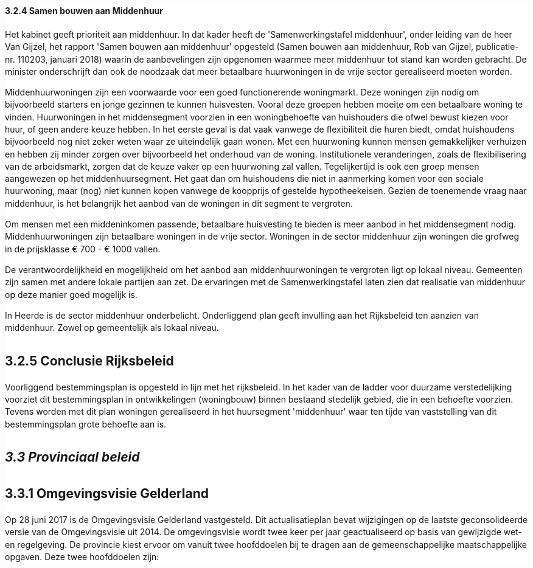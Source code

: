 #### <span id="page-15-0"></span>3.2.4 Samen bouwen aan Middenhuur

Het kabinet geeft prioriteit aan middenhuur. In dat kader heeft de 'Samenwerkingstafel middenhuur', onder leiding van de heer Van Gijzel, het rapport 'Samen bouwen aan middenhuur' opgesteld (Samen bouwen aan middenhuur, Rob van Gijzel, publicatie-nr. 110203, januari 2018) waarin de aanbevelingen zijn opgenomen waarmee meer middenhuur tot stand kan worden gebracht. De minister onderschrijft dan ook de noodzaak dat meer betaalbare huurwoningen in de vrije sector gerealiseerd moeten worden.

Middenhuurwoningen zijn een voorwaarde voor een goed functionerende woningmarkt. Deze woningen zijn nodig om bijvoorbeeld starters en jonge gezinnen te kunnen huisvesten. Vooral deze groepen hebben moeite om een betaalbare woning te vinden. Huurwoningen in het middensegment voorzien in een woningbehoefte van huishouders die ofwel bewust kiezen voor huur, of geen andere keuze hebben. In het eerste geval is dat vaak vanwege de flexibiliteit die huren biedt, omdat huishoudens bijvoorbeeld nog niet zeker weten waar ze uiteindelijk gaan wonen. Met een huurwoning kunnen mensen gemakkelijker verhuizen en hebben zij minder zorgen over bijvoorbeeld het onderhoud van de woning. Institutionele veranderingen, zoals de flexibilisering van de arbeidsmarkt, zorgen dat de keuze vaker op een huurwoning zal vallen. Tegelijkertijd is ook een groep mensen aangewezen op het middenhuursegment. Het gaat dan om huishoudens die niet in aanmerking komen voor een sociale huurwoning, maar (nog) niet kunnen kopen vanwege de koopprijs of gestelde hypotheekeisen. Gezien de toenemende vraag naar middenhuur, is het belangrijk het aanbod van de woningen in dit segment te vergroten.

Om mensen met een middeninkomen passende, betaalbare huisvesting te bieden is meer aanbod in het middensegment nodig. Middenhuurwoningen zijn betaalbare woningen in de vrije sector. Woningen in de sector middenhuur zijn woningen die grofweg in de prijsklasse € 700 - € 1000 vallen.

De verantwoordelijkheid en mogelijkheid om het aanbod aan middenhuurwoningen te vergroten ligt op lokaal niveau. Gemeenten zijn samen met andere lokale partijen aan zet. De ervaringen met de Samenwerkingstafel laten zien dat realisatie van middenhuur op deze manier goed mogelijk is.

In Heerde is de sector middenhuur onderbelicht. Onderliggend plan geeft invulling aan het Rijksbeleid ten aanzien van middenhuur. Zowel op gemeentelijk als lokaal niveau.

## <span id="page-16-0"></span>3.2.5 Conclusie Rijksbeleid

Voorliggend bestemmingsplan is opgesteld in lijn met het rijksbeleid. In het kader van de ladder voor duurzame verstedelijking voorziet dit bestemmingsplan in ontwikkelingen (woningbouw) binnen bestaand stedelijk gebied, die in een behoefte voorzien. Tevens worden met dit plan woningen gerealiseerd in het huursegment 'middenhuur' waar ten tijde van vaststelling van dit bestemmingsplan grote behoefte aan is.

## <span id="page-16-1"></span>*3.3 Provinciaal beleid*

## <span id="page-16-2"></span>3.3.1 Omgevingsvisie Gelderland

Op 28 juni 2017 is de Omgevingsvisie Gelderland vastgesteld. Dit actualisatieplan bevat wijzigingen op de laatste geconsolideerde versie van de Omgevingsvisie uit 2014. De omgevingsvisie wordt twee keer per jaar geactualiseerd op basis van gewijzigde wet- en regelgeving. De provincie kiest ervoor om vanuit twee hoofddoelen bij te dragen aan de gemeenschappelijke maatschappelijke opgaven. Deze twee hoofddoelen zijn:
